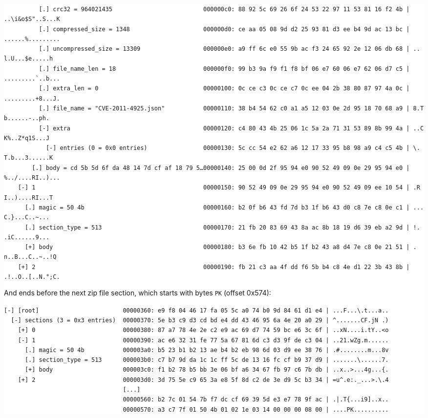 ```
          [.] crc32 = 964021435                          000000c0: 88 92 5c 69 26 6f 24 53 22 97 11 53 81 16 f2 4b | ..\i&o$S"..S...K
          [.] compressed_size = 1348                     000000d0: ce aa 05 08 9d d2 25 93 81 d3 ee b4 9d ac 13 bc | ......%.........
          [.] uncompressed_size = 13309                  000000e0: a9 ff 6c e0 55 9b ac f3 24 65 92 2e 12 06 db 68 | ..l.U...$e.....h
          [.] file_name_len = 18                         000000f0: 99 b3 9a f9 f1 f8 bf 06 e7 60 06 e7 62 06 d7 c5 | .........`..b...
          [.] extra_len = 0                              00000100: 0c ce c3 0c ce c7 0c ee 04 2b 38 80 87 97 4a 0c | .........+8...J.
          [.] file_name = "CVE-2011-4925.json"           00000110: 38 b4 54 62 c0 a1 a5 12 03 0e 2d 95 18 70 68 a9 | 8.Tb......-..ph.
          [-] extra                                      00000120: c4 80 43 4b 25 06 1c 5a 2a 71 31 53 89 8b 99 4a | ..CK%..Z*q1S...J
            [-] entries (0 = 0x0 entries)                00000130: 5c cc 54 e2 62 a6 12 17 33 95 b8 98 a9 c4 c5 4b | \.T.b...3......K
        [.] body = cd 5b 5d 6f da 48 14 7d cf af 18 79 5…00000140: 25 00 0d 2f 95 94 e0 90 52 49 09 0e 29 95 94 e0 | %../....RI..)...
    [-] 1                                                00000150: 90 52 49 09 0e 29 95 94 e0 90 52 49 09 ee 10 54 | .RI..)....RI...T
      [.] magic = 50 4b                                  00000160: b2 0f b6 43 fd 7d b3 1f b6 43 d0 c8 7e c8 0e c1 | ...C.}...C..~...
      [.] section_type = 513                             00000170: 21 fb 20 83 69 43 8a ac 8b 18 19 d6 39 eb a2 9d | !. .iC......9...
      [+] body                                           00000180: b3 6e fb 10 42 b5 1f b2 43 a8 d4 7e c8 0e 21 51 | .n..B...C..~..!Q
    [+] 2                                                00000190: fb 21 c3 aa 4f dd f6 5b b4 c8 4e d1 22 3b 43 8b | .!..O..[..N.";C.
```

And ends before the next zip file section, which starts with bytes `PK` (offset 0x574):

```
[-] [root]                        00000360: e9 f8 04 46 17 fa 05 5c a0 74 b0 9d 84 61 d1 e4 | ...F...\.t...a..
  [-] sections (3 = 0x3 entries)  00000370: 5e b3 c9 d3 cd bd e4 dd 43 46 95 6a 4e 20 a0 29 | ^.......CF.jN .)
    [+] 0                         00000380: 87 a7 78 4e 2e c2 e9 ac 69 d7 74 59 bc e6 3c 6f | ..xN....i.tY..<o
    [-] 1                         00000390: ac e6 32 31 fe 77 5a 67 81 6d c3 d3 9f de c3 04 | ..21.wZg.m......
      [.] magic = 50 4b           000003a0: b5 23 b1 b2 13 ae b4 b2 eb 98 6d 03 d9 ee 38 76 | .#........m...8v
      [.] section_type = 513      000003b0: c7 b7 9d da 1c 1c ff 5c de 13 16 fc cf b9 37 d9 | .......\......7.
      [+] body                    000003c0: f1 b2 78 b5 bb 3e 06 bf a6 34 67 fb 97 c6 7b db | ..x..>...4g...{.
    [+] 2                         000003d0: 3d 75 5e c9 65 3a e8 5f 8d c2 de 3e d9 5c b3 34 | =u^.e:._...>.\.4
                                  [...]
                                  00000560: b2 7c 01 54 7b f7 dc cf 69 39 5d e3 e7 78 9f ac | .|.T{...i9]..x..
                                  00000570: a3 c7 7f 01 50 4b 01 02 1e 03 14 00 00 00 08 00 | ....PK..........
```

